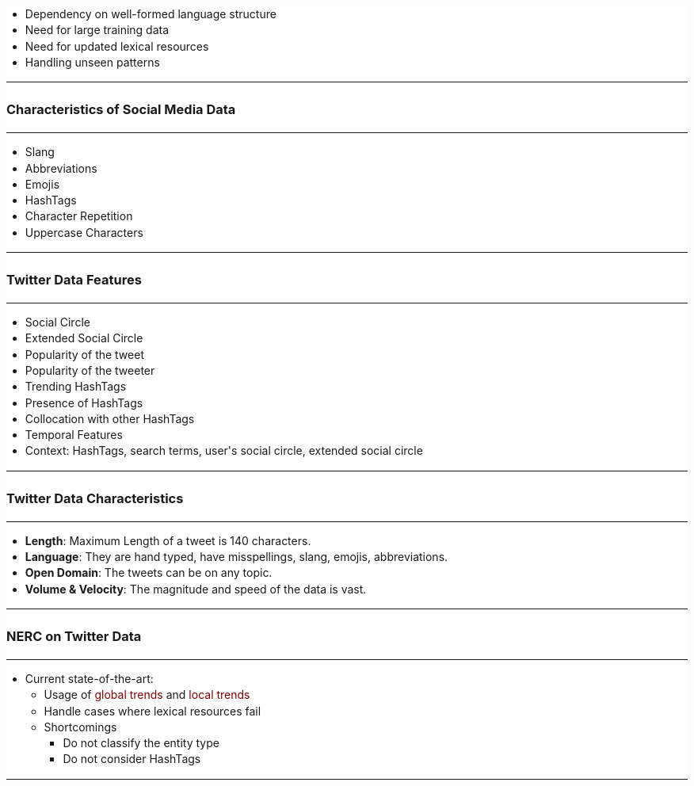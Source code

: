 - Dependency on well-formed language structure
- Need for large training data
- Need for updated lexical resources
- Handling unseen patterns

-----

### Characteristics of Social Media Data
<hr/>

- Slang
- Abbreviations
- Emojis
- HashTags
- Character Repetition
- Uppercase Characters

-----

### Twitter Data Features
<hr/>

- Social Circle
- Extended Social Circle
- Popularity of the tweet
- Popularity of the tweeter
- Trending HashTags
- Presence of HashTags
- Collocation with other HashTags
- Temporal Features
- Context: HashTags, search terms, user's social circle, extended social circle

-----

### Twitter Data Characteristics
<hr/>

- **Length**: Maximum Length of a tweet is 140 characters.
- **Language**: They are hand typed, have misspellings, slang, emojis, abbreviations.
- **Open Domain**: The tweets can be on any topic.
- **Volume & Velocity**: The magnitude and speed of the data is vast.

---

### NERC on Twitter Data
<hr/>

- Current state-of-the-art:
    + Usage of <span style="color:maroon">global trends</span> and <span style="color:maroon">local trends</span>
    + Handle cases where lexical resources fail
    + Shortcomings
        + Do not classify the entity type
        + Do not consider HashTags

---